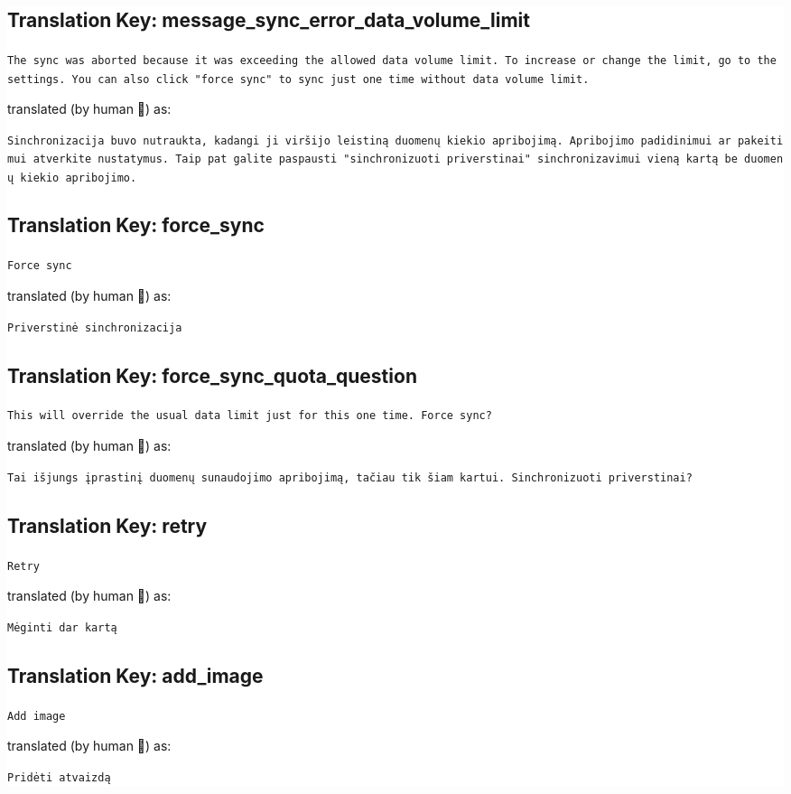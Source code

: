 
## Translation Key: message_sync_error_data_volume_limit
```
The sync was aborted because it was exceeding the allowed data volume limit. To increase or change the limit, go to the settings. You can also click "force sync" to sync just one time without data volume limit.
```
translated (by human 👀) as:
```
Sinchronizacija buvo nutraukta, kadangi ji viršijo leistiną duomenų kiekio apribojimą. Apribojimo padidinimui ar pakeitimui atverkite nustatymus. Taip pat galite paspausti "sinchronizuoti priverstinai" sinchronizavimui vieną kartą be duomenų kiekio apribojimo.
```


## Translation Key: force_sync
```
Force sync
```
translated (by human 👀) as:
```
Priverstinė sinchronizacija
```


## Translation Key: force_sync_quota_question
```
This will override the usual data limit just for this one time. Force sync?
```
translated (by human 👀) as:
```
Tai išjungs įprastinį duomenų sunaudojimo apribojimą, tačiau tik šiam kartui. Sinchronizuoti priverstinai?
```


## Translation Key: retry
```
Retry
```
translated (by human 👀) as:
```
Mėginti dar kartą
```


## Translation Key: add_image
```
Add image
```
translated (by human 👀) as:
```
Pridėti atvaizdą
```
